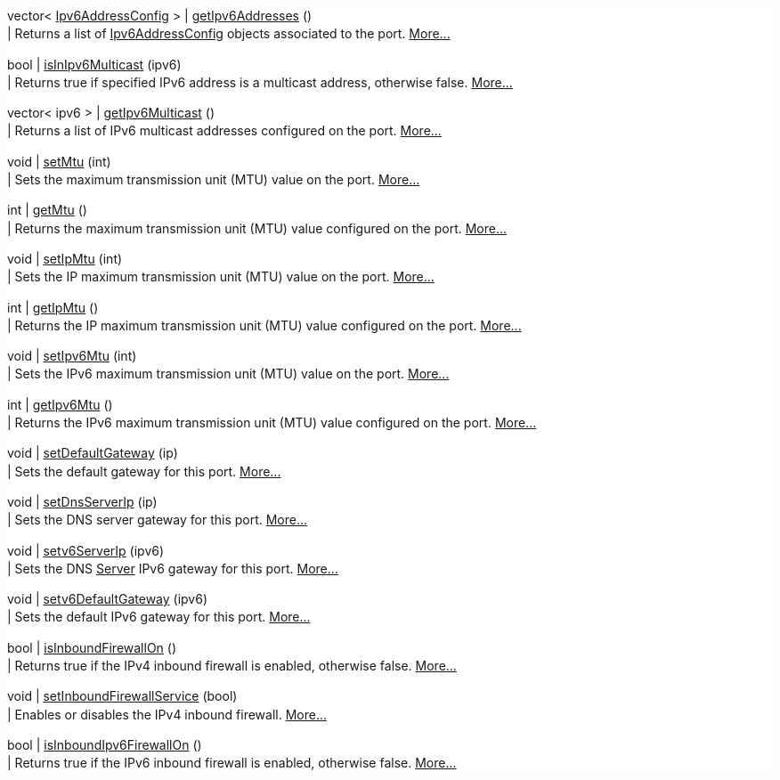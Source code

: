 vector< [Ipv6AddressConfig](struct_ipv6_address_config.html) > | [getIpv6Addresses](class_host_port.html#a4172c225334f17124c46270762408c8e) ()  
| Returns a list of [Ipv6AddressConfig](struct_ipv6_address_config.html "Data element for Ipv6AddressConfig.") objects associated to the port. [More...](class_host_port.html#a4172c225334f17124c46270762408c8e)  
  
bool | [isInIpv6Multicast](class_host_port.html#ac8d36a2d76106ec2a15947fe9ce4af0d) (ipv6)  
| Returns true if specified IPv6 address is a multicast address, otherwise false. [More...](class_host_port.html#ac8d36a2d76106ec2a15947fe9ce4af0d)  
  
vector< ipv6 > | [getIpv6Multicast](class_host_port.html#a008935699a6394a15c3ac60084a86155) ()  
| Returns a list of IPv6 multicast addresses configured on the port. [More...](class_host_port.html#a008935699a6394a15c3ac60084a86155)  
  
void | [setMtu](class_host_port.html#af48990f52272bb5402245ab4f928a875) (int)  
| Sets the maximum transmission unit (MTU) value on the port. [More...](class_host_port.html#af48990f52272bb5402245ab4f928a875)  
  
int | [getMtu](class_host_port.html#abb610cb7518ed433e578a63237d8706b) ()  
| Returns the maximum transmission unit (MTU) value configured on the port. [More...](class_host_port.html#abb610cb7518ed433e578a63237d8706b)  
  
void | [setIpMtu](class_host_port.html#a5196cf34ca806bf7bbb62b66d9068b2f) (int)  
| Sets the IP maximum transmission unit (MTU) value on the port. [More...](class_host_port.html#a5196cf34ca806bf7bbb62b66d9068b2f)  
  
int | [getIpMtu](class_host_port.html#a4040f37417fa32ffcbd1b011c96d21da) ()  
| Returns the IP maximum transmission unit (MTU) value configured on the port. [More...](class_host_port.html#a4040f37417fa32ffcbd1b011c96d21da)  
  
void | [setIpv6Mtu](class_host_port.html#a5f325b1c94b8491e9c91438a9d13abfe) (int)  
| Sets the IPv6 maximum transmission unit (MTU) value on the port. [More...](class_host_port.html#a5f325b1c94b8491e9c91438a9d13abfe)  
  
int | [getIpv6Mtu](class_host_port.html#a676444b91e72c3c5920fbdc84bb600a9) ()  
| Returns the IPv6 maximum transmission unit (MTU) value configured on the port. [More...](class_host_port.html#a676444b91e72c3c5920fbdc84bb600a9)  
  
void | [setDefaultGateway](class_host_port.html#a75fd62c3529104209e78fed13c069fdd) (ip)  
| Sets the default gateway for this port. [More...](class_host_port.html#a75fd62c3529104209e78fed13c069fdd)  
  
void | [setDnsServerIp](class_host_port.html#a551c795d1de2aea55b9b2efe68a7efbf) (ip)  
| Sets the DNS server gateway for this port. [More...](class_host_port.html#a551c795d1de2aea55b9b2efe68a7efbf)  
  
void | [setv6ServerIp](class_host_port.html#aee67eec5bb9a665d09736bed727700ad) (ipv6)  
| Sets the DNS [Server](class_server.html "Server is Server device object with a terminal line.") IPv6 gateway for this port. [More...](class_host_port.html#aee67eec5bb9a665d09736bed727700ad)  
  
void | [setv6DefaultGateway](class_host_port.html#ad4da4af7975fb9cfe2dac391b09421b5) (ipv6)  
| Sets the default IPv6 gateway for this port. [More...](class_host_port.html#ad4da4af7975fb9cfe2dac391b09421b5)  
  
bool | [isInboundFirewallOn](class_host_port.html#a42a58969dddec21e2e39e8c18542f72d) ()  
| Returns true if the IPv4 inbound firewall is enabled, otherwise false. [More...](class_host_port.html#a42a58969dddec21e2e39e8c18542f72d)  
  
void | [setInboundFirewallService](class_host_port.html#a2bccd5ba32e4ca8057f8a56a4ece78aa) (bool)  
| Enables or disables the IPv4 inbound firewall. [More...](class_host_port.html#a2bccd5ba32e4ca8057f8a56a4ece78aa)  
  
bool | [isInboundIpv6FirewallOn](class_host_port.html#afedb242cbda463ad8800bfad51fa0a54) ()  
| Returns true if the IPv6 inbound firewall is enabled, otherwise false. [More...](class_host_port.html#afedb242cbda463ad8800bfad51fa0a54)  
  